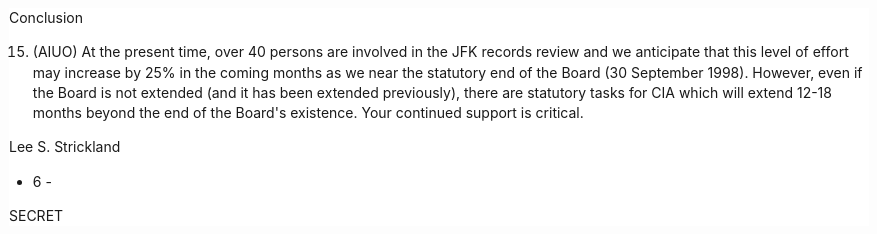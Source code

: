 Conclusion

15. (AIUO) At the present time, over 40 persons are involved in the JFK records review and we anticipate that this level of effort may increase by 25% in the coming months as we near the statutory end of the Board (30 September 1998).
    However, even if the Board is not extended (and it has been extended previously), there are statutory tasks for CIA which will extend 12-18 months beyond the end of the Board's existence. Your continued support is critical.

Lee S. Strickland

- 6 -

SECRET
